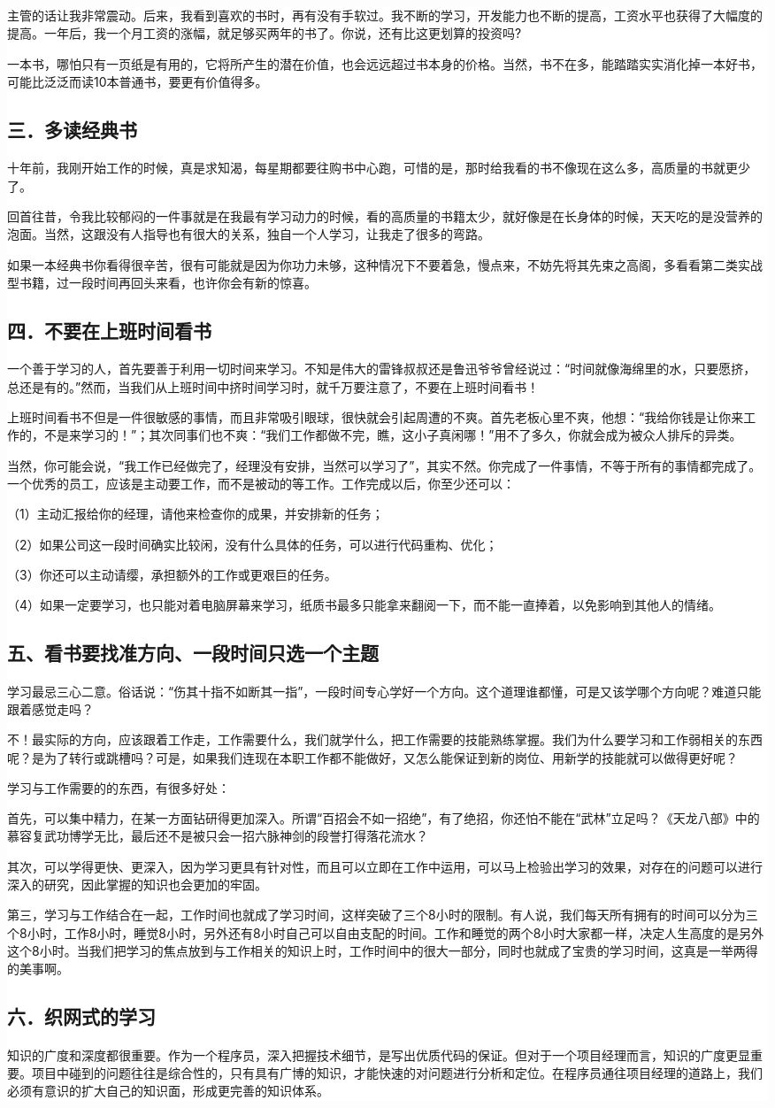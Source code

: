 主管的话让我非常震动。后来，我看到喜欢的书时，再有没有手软过。我不断的学习，开发能力也不断的提高，工资水平也获得了大幅度的提高。一年后，我一个月工资的涨幅，就足够买两年的书了。你说，还有比这更划算的投资吗?

一本书，哪怕只有一页纸是有用的，它将所产生的潜在价值，也会远远超过书本身的价格。当然，书不在多，能踏踏实实消化掉一本好书，可能比泛泛而读10本普通书，要更有价值得多。

 
## 三．多读经典书

十年前，我刚开始工作的时候，真是求知渴，每星期都要往购书中心跑，可惜的是，那时给我看的书不像现在这么多，高质量的书就更少了。

回首往昔，令我比较郁闷的一件事就是在我最有学习动力的时候，看的高质量的书籍太少，就好像是在长身体的时候，天天吃的是没营养的泡面。当然，这跟没有人指导也有很大的关系，独自一个人学习，让我走了很多的弯路。

如果一本经典书你看得很辛苦，很有可能就是因为你功力未够，这种情况下不要着急，慢点来，不妨先将其先束之高阁，多看看第二类实战型书籍，过一段时间再回头来看，也许你会有新的惊喜。

 

## 四．不要在上班时间看书

一个善于学习的人，首先要善于利用一切时间来学习。不知是伟大的雷锋叔叔还是鲁迅爷爷曾经说过：“时间就像海绵里的水，只要愿挤，总还是有的。”然而，当我们从上班时间中挤时间学习时，就千万要注意了，不要在上班时间看书！

上班时间看书不但是一件很敏感的事情，而且非常吸引眼球，很快就会引起周遭的不爽。首先老板心里不爽，他想：“我给你钱是让你来工作的，不是来学习的！”；其次同事们也不爽：“我们工作都做不完，瞧，这小子真闲哪！”用不了多久，你就会成为被众人排斥的异类。

 当然，你可能会说，“我工作已经做完了，经理没有安排，当然可以学习了”，其实不然。你完成了一件事情，不等于所有的事情都完成了。一个优秀的员工，应该是主动要工作，而不是被动的等工作。工作完成以后，你至少还可以：

（1）主动汇报给你的经理，请他来检查你的成果，并安排新的任务；

（2）如果公司这一段时间确实比较闲，没有什么具体的任务，可以进行代码重构、优化；

（3）你还可以主动请缨，承担额外的工作或更艰巨的任务。

（4）如果一定要学习，也只能对着电脑屏幕来学习，纸质书最多只能拿来翻阅一下，而不能一直捧着，以免影响到其他人的情绪。

 

## 五、看书要找准方向、一段时间只选一个主题

学习最忌三心二意。俗话说：“伤其十指不如断其一指”，一段时间专心学好一个方向。这个道理谁都懂，可是又该学哪个方向呢？难道只能跟着感觉走吗？

不！最实际的方向，应该跟着工作走，工作需要什么，我们就学什么，把工作需要的技能熟练掌握。我们为什么要学习和工作弱相关的东西呢？是为了转行或跳槽吗？可是，如果我们连现在本职工作都不能做好，又怎么能保证到新的岗位、用新学的技能就可以做得更好呢？

学习与工作需要的的东西，有很多好处：

首先，可以集中精力，在某一方面钻研得更加深入。所谓“百招会不如一招绝”，有了绝招，你还怕不能在“武林”立足吗？《天龙八部》中的慕容复武功博学无比，最后还不是被只会一招六脉神剑的段誉打得落花流水？

其次，可以学得更快、更深入，因为学习更具有针对性，而且可以立即在工作中运用，可以马上检验出学习的效果，对存在的问题可以进行深入的研究，因此掌握的知识也会更加的牢固。

第三，学习与工作结合在一起，工作时间也就成了学习时间，这样突破了三个8小时的限制。有人说，我们每天所有拥有的时间可以分为三个8小时，工作8小时，睡觉8小时，另外还有8小时自己可以自由支配的时间。工作和睡觉的两个8小时大家都一样，决定人生高度的是另外这个8小时。当我们把学习的焦点放到与工作相关的知识上时，工作时间中的很大一部分，同时也就成了宝贵的学习时间，这真是一举两得的美事啊。

 

## 六．织网式的学习

知识的广度和深度都很重要。作为一个程序员，深入把握技术细节，是写出优质代码的保证。但对于一个项目经理而言，知识的广度更显重要。项目中碰到的问题往往是综合性的，只有具有广博的知识，才能快速的对问题进行分析和定位。在程序员通往项目经理的道路上，我们必须有意识的扩大自己的知识面，形成更完善的知识体系。
